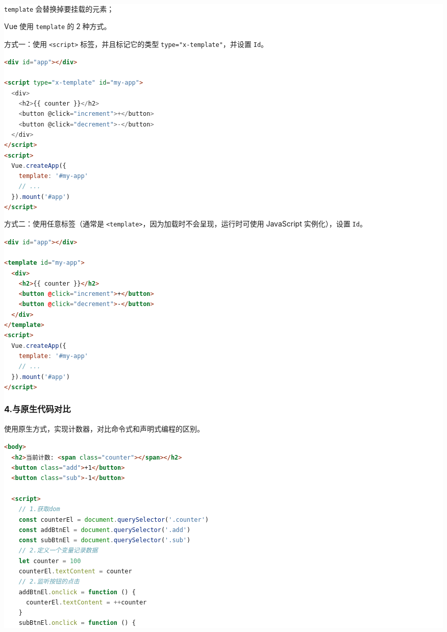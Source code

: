 `template` 会替换掉要挂载的元素；

Vue 使用 `template` 的 2 种方式。

方式一：使用 `<script>` 标签，并且标记它的类型 `type="x-template"`，并设置 `Id`。

```html
<div id="app"></div>

<script type="x-template" id="my-app">
  <div>
    <h2>{{ counter }}</h2>
    <button @click="increment">+</button>
    <button @click="decrement">-</button>
  </div>
</script>
<script>
  Vue.createApp({
    template: '#my-app'
    // ...
  }).mount('#app')
</script>
```

方式二：使用任意标签（通常是 `<template>`，因为加载时不会呈现，运行时可使用 JavaScript 实例化），设置 `Id`。

```html
<div id="app"></div>

<template id="my-app">
  <div>
    <h2>{{ counter }}</h2>
    <button @click="increment">+</button>
    <button @click="decrement">-</button>
  </div>
</template>
<script>
  Vue.createApp({
    template: '#my-app'
    // ...
  }).mount('#app')
</script>
```

### 4.与原生代码对比

使用原生方式，实现计数器，对比命令式和声明式编程的区别。

```html
<body>
  <h2>当前计数: <span class="counter"></span></h2>
  <button class="add">+1</button>
  <button class="sub">-1</button>

  <script>
    // 1.获取dom
    const counterEl = document.querySelector('.counter')
    const addBtnEl = document.querySelector('.add')
    const subBtnEl = document.querySelector('.sub')
    // 2.定义一个变量记录数据
    let counter = 100
    counterEl.textContent = counter
    // 2.监听按钮的点击
    addBtnEl.onclick = function () {
      counterEl.textContent = ++counter
    }
    subBtnEl.onclick = function () {
```